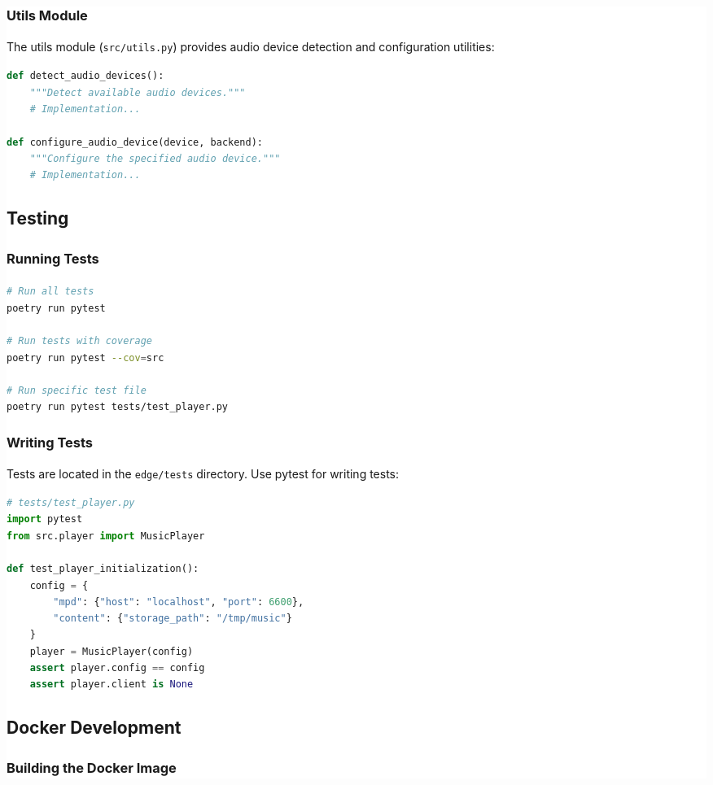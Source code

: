 ### Utils Module

The utils module (`src/utils.py`) provides audio device detection and configuration utilities:

```python
def detect_audio_devices():
    """Detect available audio devices."""
    # Implementation...

def configure_audio_device(device, backend):
    """Configure the specified audio device."""
    # Implementation...
```

## Testing

### Running Tests

```bash
# Run all tests
poetry run pytest

# Run tests with coverage
poetry run pytest --cov=src

# Run specific test file
poetry run pytest tests/test_player.py
```

### Writing Tests

Tests are located in the `edge/tests` directory. Use pytest for writing tests:

```python
# tests/test_player.py
import pytest
from src.player import MusicPlayer

def test_player_initialization():
    config = {
        "mpd": {"host": "localhost", "port": 6600},
        "content": {"storage_path": "/tmp/music"}
    }
    player = MusicPlayer(config)
    assert player.config == config
    assert player.client is None
```

## Docker Development

### Building the Docker Image
